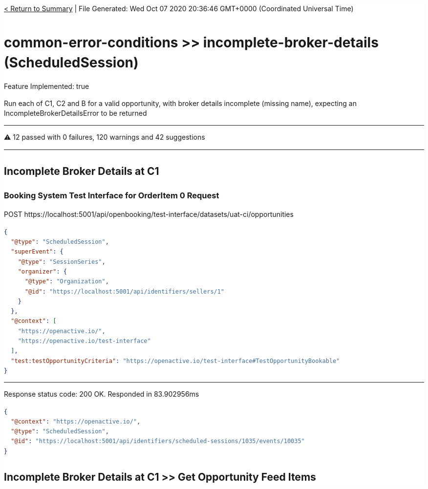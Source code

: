 [< Return to Summary](summary.md) | File Generated: Wed Oct 07 2020 20:36:46 GMT+0000 (Coordinated Universal Time)

# common-error-conditions >> incomplete-broker-details (ScheduledSession)

Feature Implemented: true

Run each of C1, C2 and B for a valid opportunity, with broker details incomplete (missing name), expecting an IncompleteBrokerDetailsError to be returned

---

⚠️ 12 passed with 0 failures, 120 warnings and 42 suggestions 

---


## Incomplete Broker Details at C1

### Booking System Test Interface for OrderItem 0 Request
POST https://localhost:5001/api/openbooking/test-interface/datasets/uat-ci/opportunities
```json
{
  "@type": "ScheduledSession",
  "superEvent": {
    "@type": "SessionSeries",
    "organizer": {
      "@type": "Organization",
      "@id": "https://localhost:5001/api/identifiers/sellers/1"
    }
  },
  "@context": [
    "https://openactive.io/",
    "https://openactive.io/test-interface"
  ],
  "test:testOpportunityCriteria": "https://openactive.io/test-interface#TestOpportunityBookable"
}
```

---

Response status code: 200 OK. Responded in 83.902956ms
```json
{
  "@context": "https://openactive.io/",
  "@type": "ScheduledSession",
  "@id": "https://localhost:5001/api/identifiers/scheduled-sessions/1035/events/10035"
}
```

## Incomplete Broker Details at C1 >> Get Opportunity Feed Items
